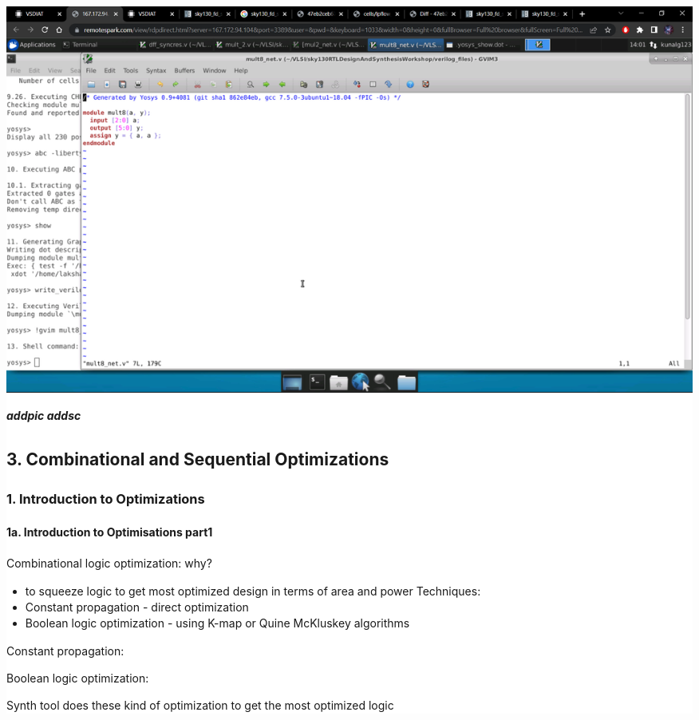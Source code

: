 ![d2sk3l6_6](/images/d2sk3l6_6.png)

***addpic addsc***

## 3. Combinational and Sequential Optimizations

### 1. Introduction to Optimizations

#### 1a. Introduction to Optimisations part1

Combinational logic optimization: why?
- to squeeze logic to get most optimized design in terms of area and power
Techniques:
- Constant propagation - direct optimization
- Boolean logic optimization - using K-map or Quine McKluskey algorithms

Constant propagation:

Boolean logic optimization:

Synth tool does these kind of optimization to get the most optimized logic
